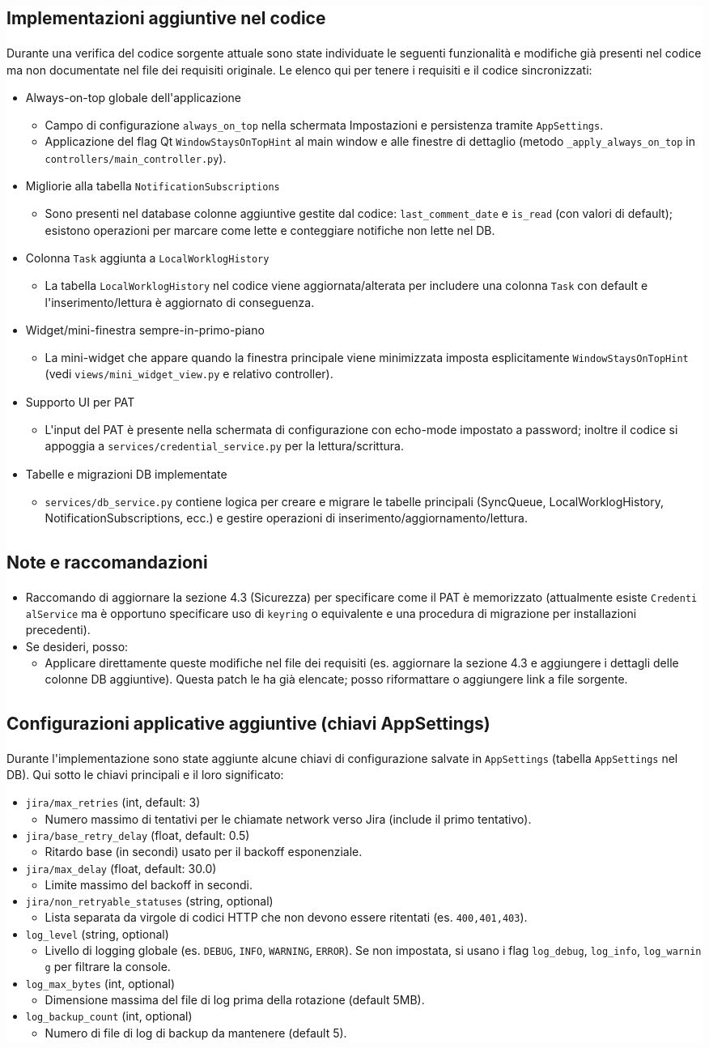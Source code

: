 Implementazioni aggiuntive nel codice
-------------------------------------
Durante una verifica del codice sorgente attuale sono state individuate le seguenti funzionalità e modifiche già presenti nel codice ma non documentate nel file dei requisiti originale. Le elenco qui per tenere i requisiti e il codice sincronizzati:

- Always-on-top globale dell'applicazione
	- Campo di configurazione `always_on_top` nella schermata Impostazioni e persistenza tramite `AppSettings`.
	- Applicazione del flag Qt `WindowStaysOnTopHint` al main window e alle finestre di dettaglio (metodo `_apply_always_on_top` in `controllers/main_controller.py`).

- Migliorie alla tabella `NotificationSubscriptions`
	- Sono presenti nel database colonne aggiuntive gestite dal codice: `last_comment_date` e `is_read` (con valori di default); esistono operazioni per marcare come lette e conteggiare notifiche non lette nel DB.

- Colonna `Task` aggiunta a `LocalWorklogHistory`
	- La tabella `LocalWorklogHistory` nel codice viene aggiornata/alterata per includere una colonna `Task` con default e l'inserimento/lettura è aggiornato di conseguenza.

- Widget/mini-finestra sempre-in-primo-piano
	- La mini-widget che appare quando la finestra principale viene minimizzata imposta esplicitamente `WindowStaysOnTopHint` (vedi `views/mini_widget_view.py` e relativo controller).

- Supporto UI per PAT
	- L'input del PAT è presente nella schermata di configurazione con echo-mode impostato a password; inoltre il codice si appoggia a `services/credential_service.py` per la lettura/scrittura.

- Tabelle e migrazioni DB implementate
	- `services/db_service.py` contiene logica per creare e migrare le tabelle principali (SyncQueue, LocalWorklogHistory, NotificationSubscriptions, ecc.) e gestire operazioni di inserimento/aggiornamento/lettura.

Note e raccomandazioni
---------------------
- Raccomando di aggiornare la sezione 4.3 (Sicurezza) per specificare come il PAT è memorizzato (attualmente esiste `CredentialService` ma è opportuno specificare uso di `keyring` o equivalente e una procedura di migrazione per installazioni precedenti).
- Se desideri, posso:
	- Applicare direttamente queste modifiche nel file dei requisiti (es. aggiornare la sezione 4.3 e aggiungere i dettagli delle colonne DB aggiuntive). Questa patch le ha già elencate; posso riformattare o aggiungere link a file sorgente.

Configurazioni applicative aggiuntive (chiavi AppSettings)
-----------------------------------------------------------
Durante l'implementazione sono state aggiunte alcune chiavi di configurazione salvate in `AppSettings` (tabella `AppSettings` nel DB). Qui sotto le chiavi principali e il loro significato:

- `jira/max_retries` (int, default: 3)
	- Numero massimo di tentativi per le chiamate network verso Jira (include il primo tentativo).
- `jira/base_retry_delay` (float, default: 0.5)
	- Ritardo base (in secondi) usato per il backoff esponenziale.
- `jira/max_delay` (float, default: 30.0)
	- Limite massimo del backoff in secondi.
- `jira/non_retryable_statuses` (string, optional)
	- Lista separata da virgole di codici HTTP che non devono essere ritentati (es. `400,401,403`).
- `log_level` (string, optional)
	- Livello di logging globale (es. `DEBUG`, `INFO`, `WARNING`, `ERROR`). Se non impostata, si usano i flag `log_debug`, `log_info`, `log_warning` per filtrare la console.
- `log_max_bytes` (int, optional)
	- Dimensione massima del file di log prima della rotazione (default 5MB).
- `log_backup_count` (int, optional)
	- Numero di file di log di backup da mantenere (default 5).
